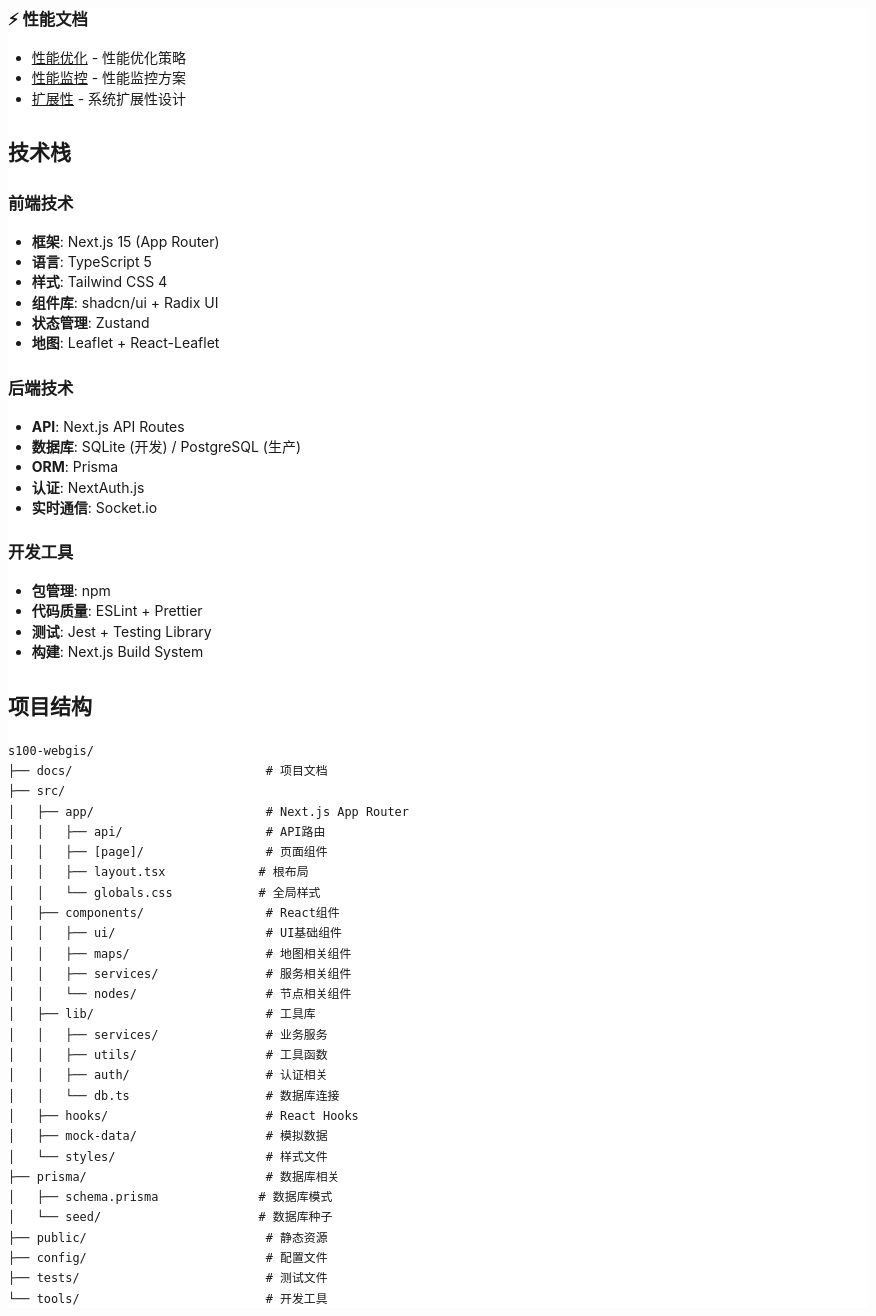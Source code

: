 ### ⚡ 性能文档
- [性能优化](./PERFORMANCE/OPTIMIZATION.md) - 性能优化策略
- [性能监控](./PERFORMANCE/MONITORING.md) - 性能监控方案
- [扩展性](./PERFORMANCE/SCALING.md) - 系统扩展性设计

## 技术栈

### 前端技术
- **框架**: Next.js 15 (App Router)
- **语言**: TypeScript 5
- **样式**: Tailwind CSS 4
- **组件库**: shadcn/ui + Radix UI
- **状态管理**: Zustand
- **地图**: Leaflet + React-Leaflet

### 后端技术
- **API**: Next.js API Routes
- **数据库**: SQLite (开发) / PostgreSQL (生产)
- **ORM**: Prisma
- **认证**: NextAuth.js
- **实时通信**: Socket.io

### 开发工具
- **包管理**: npm
- **代码质量**: ESLint + Prettier
- **测试**: Jest + Testing Library
- **构建**: Next.js Build System

## 项目结构

```
s100-webgis/
├── docs/                           # 项目文档
├── src/
│   ├── app/                        # Next.js App Router
│   │   ├── api/                    # API路由
│   │   ├── [page]/                 # 页面组件
│   │   ├── layout.tsx             # 根布局
│   │   └── globals.css            # 全局样式
│   ├── components/                 # React组件
│   │   ├── ui/                     # UI基础组件
│   │   ├── maps/                   # 地图相关组件
│   │   ├── services/               # 服务相关组件
│   │   └── nodes/                  # 节点相关组件
│   ├── lib/                        # 工具库
│   │   ├── services/               # 业务服务
│   │   ├── utils/                  # 工具函数
│   │   ├── auth/                   # 认证相关
│   │   └── db.ts                   # 数据库连接
│   ├── hooks/                      # React Hooks
│   ├── mock-data/                  # 模拟数据
│   └── styles/                     # 样式文件
├── prisma/                         # 数据库相关
│   ├── schema.prisma              # 数据库模式
│   └── seed/                      # 数据库种子
├── public/                         # 静态资源
├── config/                         # 配置文件
├── tests/                          # 测试文件
└── tools/                          # 开发工具
```
